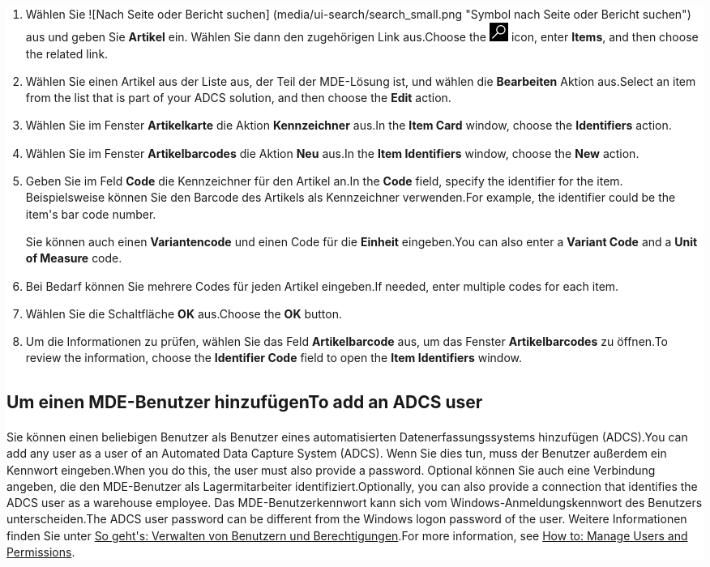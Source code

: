 1.  <span data-ttu-id="685dc-126">Wählen Sie ![Nach Seite oder Bericht suchen] (media/ui-search/search_small.png "Symbol nach Seite oder Bericht suchen") aus und geben Sie **Artikel** ein. Wählen Sie dann den zugehörigen Link aus.</span><span class="sxs-lookup"><span data-stu-id="685dc-126">Choose the ![Search for Page or Report](media/ui-search/search_small.png "Search for Page or Report icon") icon, enter **Items**, and then choose the related link.</span></span>  
2.  <span data-ttu-id="685dc-127">Wählen Sie einen Artikel aus der Liste aus, der Teil der MDE-Lösung ist, und wählen die **Bearbeiten** Aktion aus.</span><span class="sxs-lookup"><span data-stu-id="685dc-127">Select an item from the list that is part of your ADCS solution, and then choose the **Edit** action.</span></span>
3. <span data-ttu-id="685dc-128">Wählen Sie im Fenster **Artikelkarte** die Aktion **Kennzeichner** aus.</span><span class="sxs-lookup"><span data-stu-id="685dc-128">In the **Item Card** window, choose the **Identifiers** action.</span></span>
4. <span data-ttu-id="685dc-129">Wählen Sie im Fenster **Artikelbarcodes** die Aktion **Neu** aus.</span><span class="sxs-lookup"><span data-stu-id="685dc-129">In the **Item Identifiers** window, choose the **New** action.</span></span>
5. <span data-ttu-id="685dc-130">Geben Sie im Feld **Code** die Kennzeichner für den Artikel an.</span><span class="sxs-lookup"><span data-stu-id="685dc-130">In the **Code** field, specify the identifier for the item.</span></span> <span data-ttu-id="685dc-131">Beispielsweise können Sie den Barcode des Artikels als Kennzeichner verwenden.</span><span class="sxs-lookup"><span data-stu-id="685dc-131">For example, the identifier could be the item's bar code number.</span></span>  

    <span data-ttu-id="685dc-132">Sie können auch einen **Variantencode** und einen Code für die **Einheit** eingeben.</span><span class="sxs-lookup"><span data-stu-id="685dc-132">You can also enter a **Variant Code** and a **Unit of Measure** code.</span></span>  

6. <span data-ttu-id="685dc-133">Bei Bedarf können Sie mehrere Codes für jeden Artikel eingeben.</span><span class="sxs-lookup"><span data-stu-id="685dc-133">If needed, enter multiple codes for each item.</span></span>
7. <span data-ttu-id="685dc-134">Wählen Sie die Schaltfläche **OK** aus.</span><span class="sxs-lookup"><span data-stu-id="685dc-134">Choose the **OK** button.</span></span>  
8.  <span data-ttu-id="685dc-135">Um die Informationen zu prüfen, wählen Sie das Feld **Artikelbarcode** aus, um das Fenster **Artikelbarcodes** zu öffnen.</span><span class="sxs-lookup"><span data-stu-id="685dc-135">To review the information, choose the **Identifier Code** field to open the **Item Identifiers** window.</span></span>

## <a name="to-add-an-adcs-user"></a><span data-ttu-id="685dc-136">Um einen MDE-Benutzer hinzufügen</span><span class="sxs-lookup"><span data-stu-id="685dc-136">To add an ADCS user</span></span>  
<span data-ttu-id="685dc-137">Sie können einen beliebigen Benutzer als Benutzer eines automatisierten Datenerfassungssystems hinzufügen (ADCS).</span><span class="sxs-lookup"><span data-stu-id="685dc-137">You can add any user as a user of an Automated Data Capture System (ADCS).</span></span> <span data-ttu-id="685dc-138">Wenn Sie dies tun, muss der Benutzer außerdem ein Kennwort eingeben.</span><span class="sxs-lookup"><span data-stu-id="685dc-138">When you do this, the user must also provide a password.</span></span> <span data-ttu-id="685dc-139">Optional können Sie auch eine Verbindung angeben, die den MDE-Benutzer als Lagermitarbeiter identifiziert.</span><span class="sxs-lookup"><span data-stu-id="685dc-139">Optionally, you can also provide a connection that identifies the ADCS user as a warehouse employee.</span></span> <span data-ttu-id="685dc-140">Das MDE-Benutzerkennwort kann sich vom Windows-Anmeldungskennwort des Benutzers unterscheiden.</span><span class="sxs-lookup"><span data-stu-id="685dc-140">The ADCS user password can be different from the Windows logon password of the user.</span></span> <span data-ttu-id="685dc-141">Weitere Informationen finden Sie unter [So geht's: Verwalten von Benutzern und Berechtigungen](ui-how-users-permissions.md).</span><span class="sxs-lookup"><span data-stu-id="685dc-141">For more information, see [How to: Manage Users and Permissions](ui-how-users-permissions.md).</span></span>
